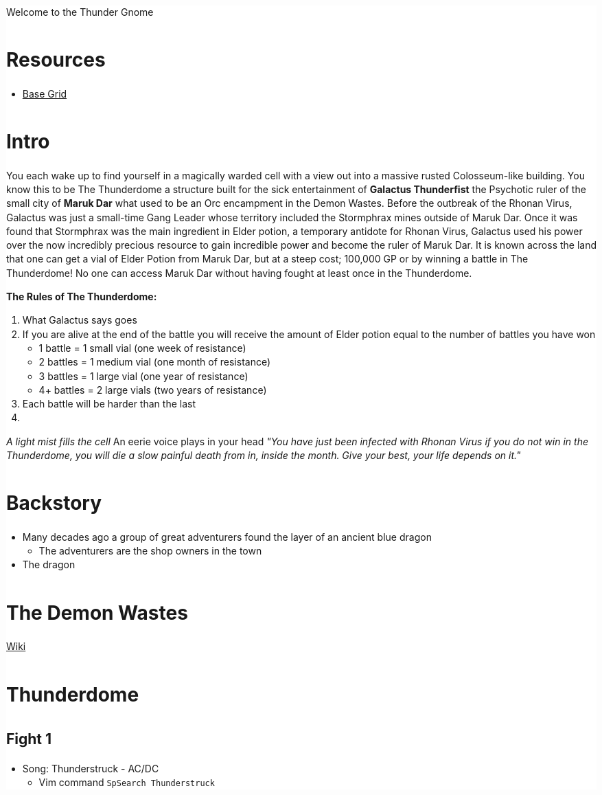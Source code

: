 Welcome to the Thunder Gnome
# Resources
  * [Base Grid](~/personal_site/content/blog/welcome_to_the_thunder_gnome/Maps/base_grid.jpg)
# Intro
  You each wake up to find yourself in a magically warded cell with a view out into a massive rusted Colosseum-like building. You know this to be The Thunderdome a structure built for the sick entertainment of **Galactus Thunderfist** the Psychotic ruler of the small city of **Maruk Dar** what used to be an Orc encampment in the Demon Wastes. Before the outbreak of the Rhonan Virus, Galactus was just a small-time Gang Leader whose territory included the Stormphrax mines outside of Maruk Dar. Once it was found that Stormphrax was the main ingredient in Elder potion, a temporary antidote for Rhonan Virus, Galactus used his power over the now incredibly precious resource to gain incredible power and become the ruler of Maruk Dar. It is known across the land that one can get a vial of Elder Potion from Maruk Dar, but at a steep cost; 100,000 GP or by winning a battle in The Thunderdome! No one can access Maruk Dar without having fought at least once in the Thunderdome.

  **The Rules of The Thunderdome:**
  1. What Galactus says goes
  2. If you are alive at the end of the battle you will receive the amount of Elder potion equal to the number of battles you have won
      * 1 battle = 1 small vial (one week of resistance)
      * 2 battles = 1 medium vial (one month of resistance)
      * 3 battles = 1 large vial (one year of resistance)
      * 4+ battles = 2 large vials (two years of resistance)
  3. Each battle will be harder than the last
  4. 

  *A light mist fills the cell*
  An eerie voice plays in your head *"You have just been infected with Rhonan Virus if you do not win in the Thunderdome, you will die a slow painful death from in, inside the month. Give your best, your life depends on it."*

# Backstory
  * Many decades ago a group of great adventurers found the layer of an ancient blue dragon
    * The adventurers are the shop owners in the town
  * The dragon

# The Demon Wastes
  [Wiki](https://eberron-hok.obsidianportal.com/wikis/the-demon-wastes)

# Thunderdome

## Fight 1

  * Song: Thunderstruck - AC/DC
    * Vim command `SpSearch Thunderstruck`
